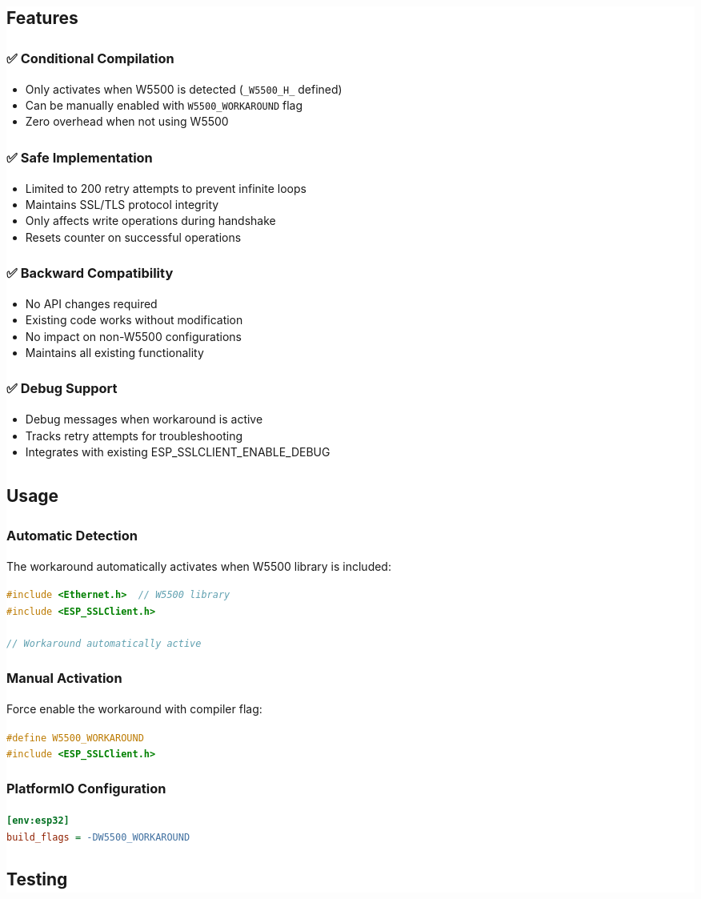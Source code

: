 ## Features

### ✅ **Conditional Compilation**
- Only activates when W5500 is detected (`_W5500_H_` defined)
- Can be manually enabled with `W5500_WORKAROUND` flag
- Zero overhead when not using W5500

### ✅ **Safe Implementation**
- Limited to 200 retry attempts to prevent infinite loops
- Maintains SSL/TLS protocol integrity
- Only affects write operations during handshake
- Resets counter on successful operations

### ✅ **Backward Compatibility**
- No API changes required
- Existing code works without modification
- No impact on non-W5500 configurations
- Maintains all existing functionality

### ✅ **Debug Support**
- Debug messages when workaround is active
- Tracks retry attempts for troubleshooting
- Integrates with existing ESP_SSLCLIENT_ENABLE_DEBUG

## Usage

### Automatic Detection
The workaround automatically activates when W5500 library is included:
```cpp
#include <Ethernet.h>  // W5500 library
#include <ESP_SSLClient.h>

// Workaround automatically active
```

### Manual Activation
Force enable the workaround with compiler flag:
```cpp
#define W5500_WORKAROUND
#include <ESP_SSLClient.h>
```

### PlatformIO Configuration
```ini
[env:esp32]
build_flags = -DW5500_WORKAROUND
```

## Testing
